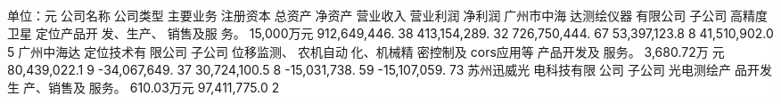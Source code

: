 单位：元
公司名称
公司类型
主要业务
注册资本
总资产
净资产
营业收入
营业利润
净利润
广州市中海
达测绘仪器
有限公司
子公司
高精度卫星
定位产品开
发、生产、
销售及服
务。
15,000万元
912,649,446.
38
413,154,289.
32
726,750,444.
67
53,397,123.8
8
41,510,902.0
5
广州中海达
定位技术有
限公司
子公司
位移监测、
农机自动
化、机械精
密控制及
cors应用等
产品开发及
服务。
3,680.72万
元
80,439,022.1
9
-34,067,649.
37
30,724,100.5
8
-15,031,738.
59
-15,107,059.
73
苏州迅威光
电科技有限
公司
子公司
光电测绘产
品开发生
产、销售及
服务。
610.03万元
97,411,775.0
2